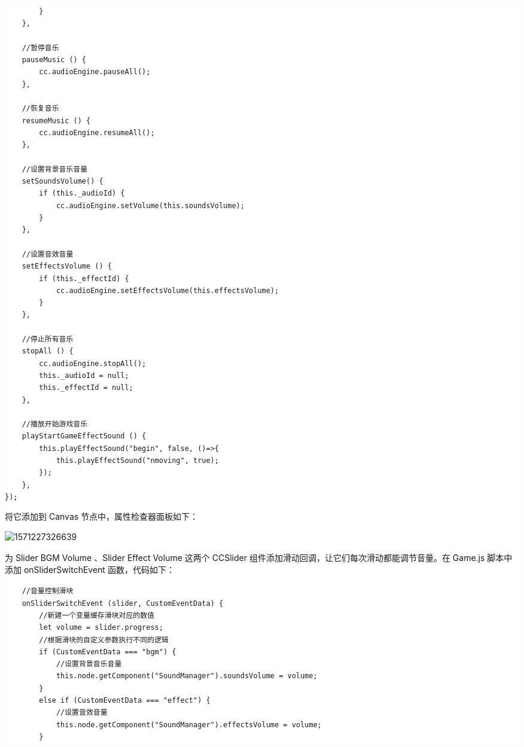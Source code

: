 ```
        }
    },

    //暂停音乐
    pauseMusic () {
        cc.audioEngine.pauseAll();
    },

    //恢复音乐
    resumeMusic () {
        cc.audioEngine.resumeAll();
    },

    //设置背景音乐音量
    setSoundsVolume() {
        if (this._audioId) {
            cc.audioEngine.setVolume(this.soundsVolume);
        }
    },

    //设置音效音量
    setEffectsVolume () {
        if (this._effectId) {
            cc.audioEngine.setEffectsVolume(this.effectsVolume);
        }
    },

    //停止所有音乐
    stopAll () {
        cc.audioEngine.stopAll();
        this._audioId = null;
        this._effectId = null;
    },

    //播放开始游戏音乐
    playStartGameEffectSound () {
        this.playEffectSound("begin", false, ()=>{
            this.playEffectSound("nmoving", true);
        });
    },
});
```

将它添加到 Canvas 节点中，属性检查器面板如下：

![1571227326639](https://github.com/Jno1995/CocosCreator-game-tutorials/blob/master/tankWar_%E6%95%99%E7%A8%8B/%E7%94%A8%20Cocos%20Creator%20%E5%88%B6%E4%BD%9C%E5%9D%A6%E5%85%8B%E5%A4%A7%E6%88%98%E6%B8%B8%E6%88%8F(%E4%BA%8C)/images/1571227326639.png)

为 Slider BGM Volume 、Slider Effect Volume 这两个 CCSlider 组件添加滑动回调，让它们每次滑动都能调节音量。在 Game.js 脚本中添加 onSliderSwitchEvent 函数，代码如下：

```
    //音量控制滑块
    onSliderSwitchEvent (slider, CustomEventData) {
        //新建一个变量缓存滑块对应的数值
        let volume = slider.progress;
        //根据滑块的自定义参数执行不同的逻辑
        if (CustomEventData === "bgm") {
            //设置背景音乐音量
            this.node.getComponent("SoundManager").soundsVolume = volume;
        }
        else if (CustomEventData === "effect") {
            //设置音效音量
            this.node.getComponent("SoundManager").effectsVolume = volume;
        }
```